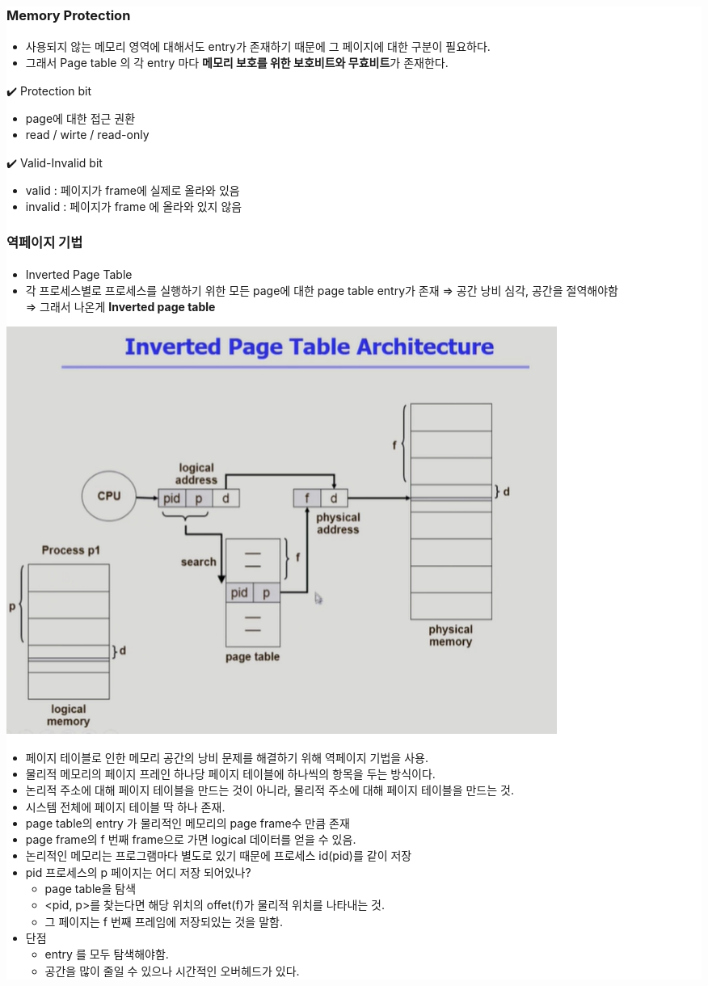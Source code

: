 ### Memory Protection

- 사용되지 않는 메모리 영역에 대해서도 entry가 존재하기 때문에 그 페이지에 대한 구분이 필요하다.
- 그래서 Page table 의 각 entry 마다 **메모리 보호를 위한 보호비트와 무효비트**가 존재한다.

✔️ Protection bit    
- page에 대한 접근 권환
- read / wirte / read-only

✔️ Valid-Invalid bit    
- valid : 페이지가 frame에 실제로 올라와 있음
- invalid : 페이지가 frame 에 올라와 있지 않음

### 역페이지 기법

- Inverted Page Table
- 각 프로세스별로 프로세스를 실행하기 위한 모든 page에 대한 page table entry가 존재
    ⇒ 공간 낭비 심각, 공간을 절역해야함     
    ⇒ 그래서 나온게 **Inverted page table**    
    

![Untitled](/assets/images/posts/os/2022-04-11-os-8-3.png)

- 페이지 테이블로 인한 메모리 공간의 낭비 문제를 해결하기 위해 역페이지 기법을 사용.
- 물리적 메모리의 페이지 프레인 하나당 페이지 테이블에 하나씩의 항목을 두는 방식이다.
- 논리적 주소에 대해 페이지 테이블을 만드는 것이 아니라, 물리적 주소에 대해 페이지 테이블을 만드는 것.
- 시스템 전체에 페이지 테이블 딱 하나 존재.
- page table의 entry 가 물리적인 메모리의 page frame수 만큼 존재
- page frame의 f 번째 frame으로 가면 logical 데이터를 얻을 수 있음.
- 논리적인 메모리는 프로그램마다 별도로 있기 때문에 프로세스 id(pid)를 같이 저장
- pid 프로세스의 p 페이지는 어디 저장 되어있나?     
  - page table을 탐색
  -  <pid, p>를 찾는다면 해당 위치의 offet(f)가 물리적 위치를 나타내는 것.
  - 그 페이지는 f 번째 프레임에 저장되있는 것을 말함.   
- 단점
    - entry 를 모두 탐색해야함.
    - 공간을 많이 줄일 수 있으나 시간적인 오버헤드가 있다.
